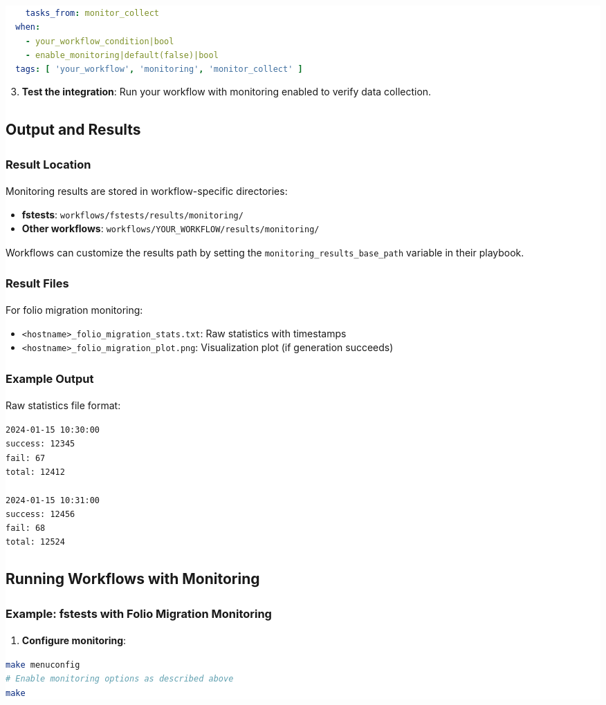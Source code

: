 ```yaml
    tasks_from: monitor_collect
  when:
    - your_workflow_condition|bool
    - enable_monitoring|default(false)|bool
  tags: [ 'your_workflow', 'monitoring', 'monitor_collect' ]
```

3. **Test the integration**: Run your workflow with monitoring enabled to verify data collection.

## Output and Results

### Result Location

Monitoring results are stored in workflow-specific directories:

- **fstests**: `workflows/fstests/results/monitoring/`
- **Other workflows**: `workflows/YOUR_WORKFLOW/results/monitoring/`

Workflows can customize the results path by setting the `monitoring_results_base_path` variable in their playbook.

### Result Files

For folio migration monitoring:
- `<hostname>_folio_migration_stats.txt`: Raw statistics with timestamps
- `<hostname>_folio_migration_plot.png`: Visualization plot (if generation succeeds)

### Example Output

Raw statistics file format:
```
2024-01-15 10:30:00
success: 12345
fail: 67
total: 12412

2024-01-15 10:31:00
success: 12456
fail: 68
total: 12524
```

## Running Workflows with Monitoring

### Example: fstests with Folio Migration Monitoring

1. **Configure monitoring**:
```bash
make menuconfig
# Enable monitoring options as described above
make
```
